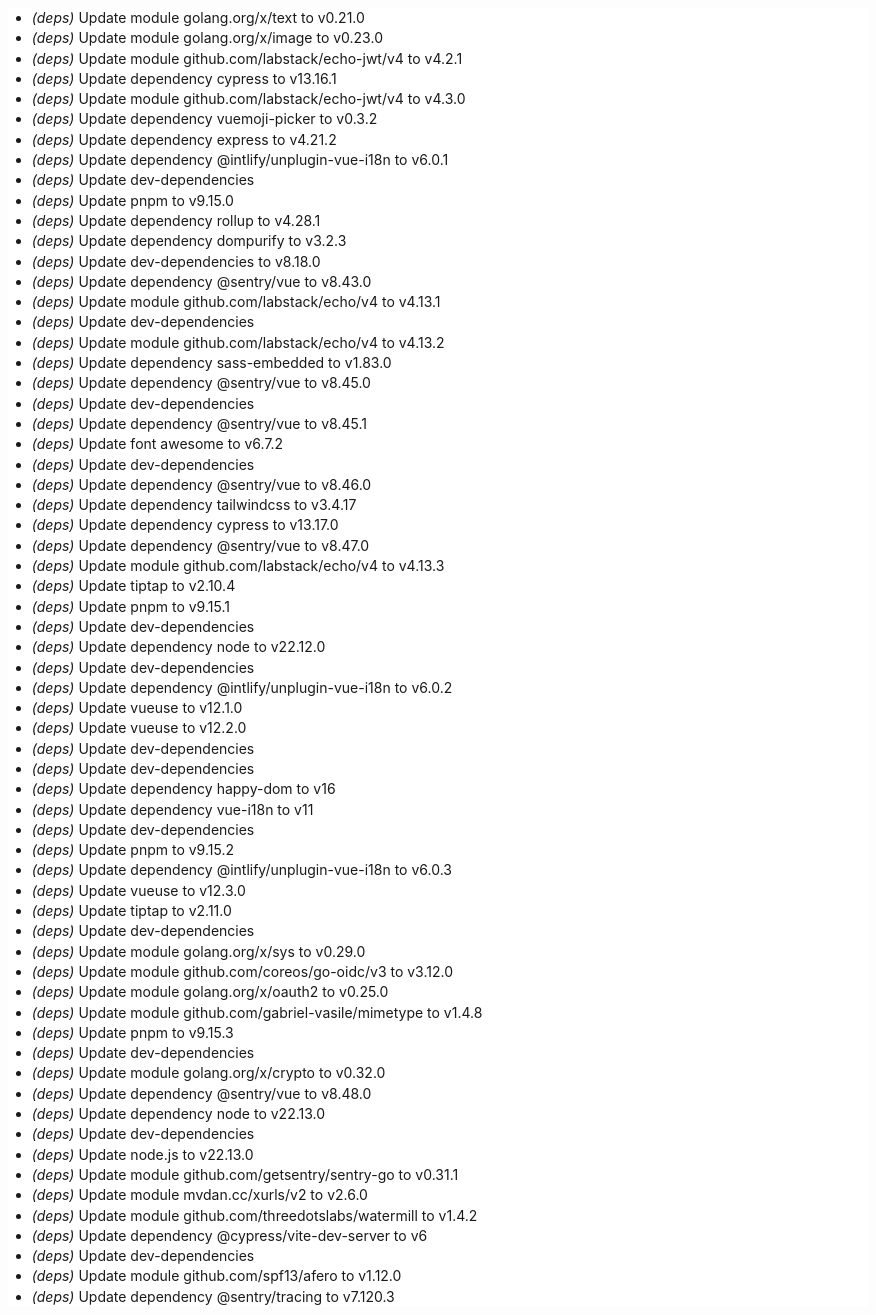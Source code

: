 * *(deps)* Update module golang.org/x/text to v0.21.0
* *(deps)* Update module golang.org/x/image to v0.23.0
* *(deps)* Update module github.com/labstack/echo-jwt/v4 to v4.2.1
* *(deps)* Update dependency cypress to v13.16.1
* *(deps)* Update module github.com/labstack/echo-jwt/v4 to v4.3.0
* *(deps)* Update dependency vuemoji-picker to v0.3.2
* *(deps)* Update dependency express to v4.21.2
* *(deps)* Update dependency @intlify/unplugin-vue-i18n to v6.0.1
* *(deps)* Update dev-dependencies
* *(deps)* Update pnpm to v9.15.0
* *(deps)* Update dependency rollup to v4.28.1
* *(deps)* Update dependency dompurify to v3.2.3
* *(deps)* Update dev-dependencies to v8.18.0
* *(deps)* Update dependency @sentry/vue to v8.43.0
* *(deps)* Update module github.com/labstack/echo/v4 to v4.13.1
* *(deps)* Update dev-dependencies
* *(deps)* Update module github.com/labstack/echo/v4 to v4.13.2
* *(deps)* Update dependency sass-embedded to v1.83.0
* *(deps)* Update dependency @sentry/vue to v8.45.0
* *(deps)* Update dev-dependencies
* *(deps)* Update dependency @sentry/vue to v8.45.1
* *(deps)* Update font awesome to v6.7.2
* *(deps)* Update dev-dependencies
* *(deps)* Update dependency @sentry/vue to v8.46.0
* *(deps)* Update dependency tailwindcss to v3.4.17
* *(deps)* Update dependency cypress to v13.17.0
* *(deps)* Update dependency @sentry/vue to v8.47.0
* *(deps)* Update module github.com/labstack/echo/v4 to v4.13.3
* *(deps)* Update tiptap to v2.10.4
* *(deps)* Update pnpm to v9.15.1
* *(deps)* Update dev-dependencies
* *(deps)* Update dependency node to v22.12.0
* *(deps)* Update dev-dependencies
* *(deps)* Update dependency @intlify/unplugin-vue-i18n to v6.0.2
* *(deps)* Update vueuse to v12.1.0
* *(deps)* Update vueuse to v12.2.0
* *(deps)* Update dev-dependencies
* *(deps)* Update dev-dependencies
* *(deps)* Update dependency happy-dom to v16
* *(deps)* Update dependency vue-i18n to v11
* *(deps)* Update dev-dependencies
* *(deps)* Update pnpm to v9.15.2
* *(deps)* Update dependency @intlify/unplugin-vue-i18n to v6.0.3
* *(deps)* Update vueuse to v12.3.0
* *(deps)* Update tiptap to v2.11.0
* *(deps)* Update dev-dependencies
* *(deps)* Update module golang.org/x/sys to v0.29.0
* *(deps)* Update module github.com/coreos/go-oidc/v3 to v3.12.0
* *(deps)* Update module golang.org/x/oauth2 to v0.25.0
* *(deps)* Update module github.com/gabriel-vasile/mimetype to v1.4.8
* *(deps)* Update pnpm to v9.15.3
* *(deps)* Update dev-dependencies
* *(deps)* Update module golang.org/x/crypto to v0.32.0
* *(deps)* Update dependency @sentry/vue to v8.48.0
* *(deps)* Update dependency node to v22.13.0
* *(deps)* Update dev-dependencies
* *(deps)* Update node.js to v22.13.0
* *(deps)* Update module github.com/getsentry/sentry-go to v0.31.1
* *(deps)* Update module mvdan.cc/xurls/v2 to v2.6.0
* *(deps)* Update module github.com/threedotslabs/watermill to v1.4.2
* *(deps)* Update dependency @cypress/vite-dev-server to v6
* *(deps)* Update dev-dependencies
* *(deps)* Update module github.com/spf13/afero to v1.12.0
* *(deps)* Update dependency @sentry/tracing to v7.120.3
